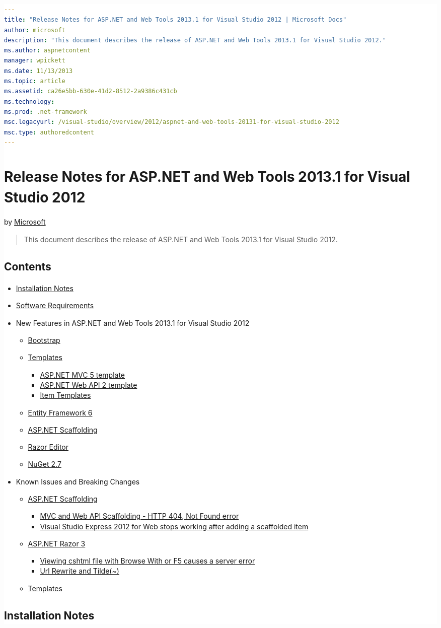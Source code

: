 ```yaml
---
title: "Release Notes for ASP.NET and Web Tools 2013.1 for Visual Studio 2012 | Microsoft Docs"
author: microsoft
description: "This document describes the release of ASP.NET and Web Tools 2013.1 for Visual Studio 2012."
ms.author: aspnetcontent
manager: wpickett
ms.date: 11/13/2013
ms.topic: article
ms.assetid: ca26e5bb-630e-41d2-8512-2a9386c431cb
ms.technology: 
ms.prod: .net-framework
msc.legacyurl: /visual-studio/overview/2012/aspnet-and-web-tools-20131-for-visual-studio-2012
msc.type: authoredcontent
---
```

Release Notes for ASP.NET and Web Tools 2013.1 for Visual Studio 2012
====================
by [Microsoft](https://github.com/microsoft)

> This document describes the release of ASP.NET and Web Tools 2013.1 for Visual Studio 2012.


## Contents

- [Installation Notes](#install)
- [Software Requirements](#requirements)
- New Features in ASP.NET and Web Tools 2013.1 for Visual Studio 2012

    - [Bootstrap](#bootstrap)
    - [Templates](#templates)

        - [ASP.NET MVC 5 template](#mvc5template)
        - [ASP.NET Web API 2 template](#apitemplate)
        - [Item Templates](#itemtemplate)
    - [Entity Framework 6](#ef6)
    - [ASP.NET Scaffolding](#scaffold)
    - [Razor Editor](#razor)
    - [NuGet 2.7](#nuget)
- Known Issues and Breaking Changes

    - [ASP.NET Scaffolding](#issuescaffolding)

        - [MVC and Web API Scaffolding - HTTP 404, Not Found error](#404issue)
        - [Visual Studio Express 2012 for Web stops working after adding a scaffolded item](#expressissue)
    - [ASP.NET Razor 3](#issuerazor)

        - [Viewing cshtml file with Browse With or F5 causes a server error](#browseissue)
        - [Url Rewrite and Tilde(~)](#rewriteissue)
    - [Templates](#templateissue)

<a id="install"></a>
## Installation Notes
